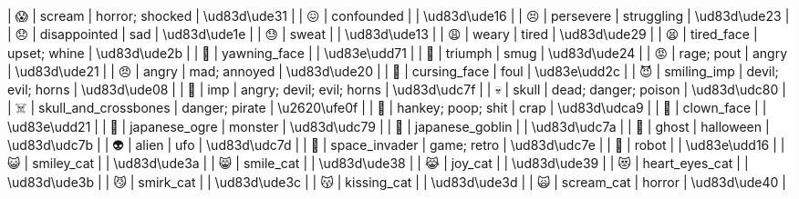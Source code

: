 | 😱    | scream                                       | horror; shocked                            | \ud83d\ude31                                                                         |
| 😖    | confounded                                   |                                            | \ud83d\ude16                                                                         |
| 😣    | persevere                                    | struggling                                 | \ud83d\ude23                                                                         |
| 😞    | disappointed                                 | sad                                        | \ud83d\ude1e                                                                         |
| 😓    | sweat                                        |                                            | \ud83d\ude13                                                                         |
| 😩    | weary                                        | tired                                      | \ud83d\ude29                                                                         |
| 😫    | tired_face                                   | upset; whine                               | \ud83d\ude2b                                                                         |
| 🥱    | yawning_face                                 |                                            | \ud83e\udd71                                                                         |
| 😤    | triumph                                      | smug                                       | \ud83d\ude24                                                                         |
| 😡    | rage; pout                                   | angry                                      | \ud83d\ude21                                                                         |
| 😠    | angry                                        | mad; annoyed                               | \ud83d\ude20                                                                         |
| 🤬    | cursing_face                                 | foul                                       | \ud83e\udd2c                                                                         |
| 😈    | smiling_imp                                  | devil; evil; horns                         | \ud83d\ude08                                                                         |
| 👿    | imp                                          | angry; devil; evil; horns                  | \ud83d\udc7f                                                                         |
| 💀    | skull                                        | dead; danger; poison                       | \ud83d\udc80                                                                         |
| ☠️    | skull_and_crossbones                         | danger; pirate                             | \u2620\ufe0f                                                                         |
| 💩    | hankey; poop; shit                           | crap                                       | \ud83d\udca9                                                                         |
| 🤡    | clown_face                                   |                                            | \ud83e\udd21                                                                         |
| 👹    | japanese_ogre                                | monster                                    | \ud83d\udc79                                                                         |
| 👺    | japanese_goblin                              |                                            | \ud83d\udc7a                                                                         |
| 👻    | ghost                                        | halloween                                  | \ud83d\udc7b                                                                         |
| 👽    | alien                                        | ufo                                        | \ud83d\udc7d                                                                         |
| 👾    | space_invader                                | game; retro                                | \ud83d\udc7e                                                                         |
| 🤖    | robot                                        |                                            | \ud83e\udd16                                                                         |
| 😺    | smiley_cat                                   |                                            | \ud83d\ude3a                                                                         |
| 😸    | smile_cat                                    |                                            | \ud83d\ude38                                                                         |
| 😹    | joy_cat                                      |                                            | \ud83d\ude39                                                                         |
| 😻    | heart_eyes_cat                               |                                            | \ud83d\ude3b                                                                         |
| 😼    | smirk_cat                                    |                                            | \ud83d\ude3c                                                                         |
| 😽    | kissing_cat                                  |                                            | \ud83d\ude3d                                                                         |
| 🙀    | scream_cat                                   | horror                                     | \ud83d\ude40                                                                         |